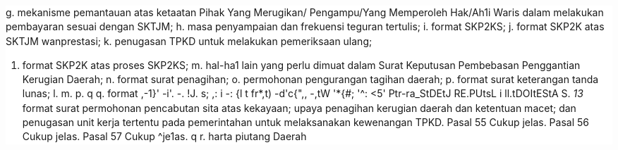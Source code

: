 g. mekanisme pemantauan atas ketaatan Pihak Yang Merugikan/ Pengampu/Yang Memperoleh Hak/Ah1i Waris dalam melakukan pembayaran sesuai dengan SKTJM;
h. masa penyampaian dan frekuensi teguran tertulis;
i. format SKP2KS;
j. format SKP2K atas SKTJM wanprestasi;
k. penugasan TPKD untuk melakukan pemeriksaan ulang;
1. format SKP2K atas proses SKP2KS;
m. hal-ha1 lain yang perlu dimuat dalam Surat Keputusan Pembebasan Penggantian Kerugian Daerah;
n. format surat penagihan;
o. permohonan pengurangan tagihan daerah;
p. format surat keterangan tanda lunas;
l.
m.
p. q q. format ,-1}' -i'. -. !J. s; ,: i -: {l t fr*,t) -d'c{",, -,tW '*{#; '^: <5' Ptr-ra_StDEtJ RE.PUtsL i ll.tDOItEStA S. _13_ format surat permohonan pencabutan sita atas kekayaan; upaya penagihan kerugian daerah dan ketentuan macet; dan penugasan unit kerja tertentu pada pemerintahan untuk melaksanakan kewenangan TPKD. Pasal 55 Cukup jelas. Pasal 56 Cukup jeIas. Pasal 57 Cukup ^je1as. q r. harta piutang Daerah